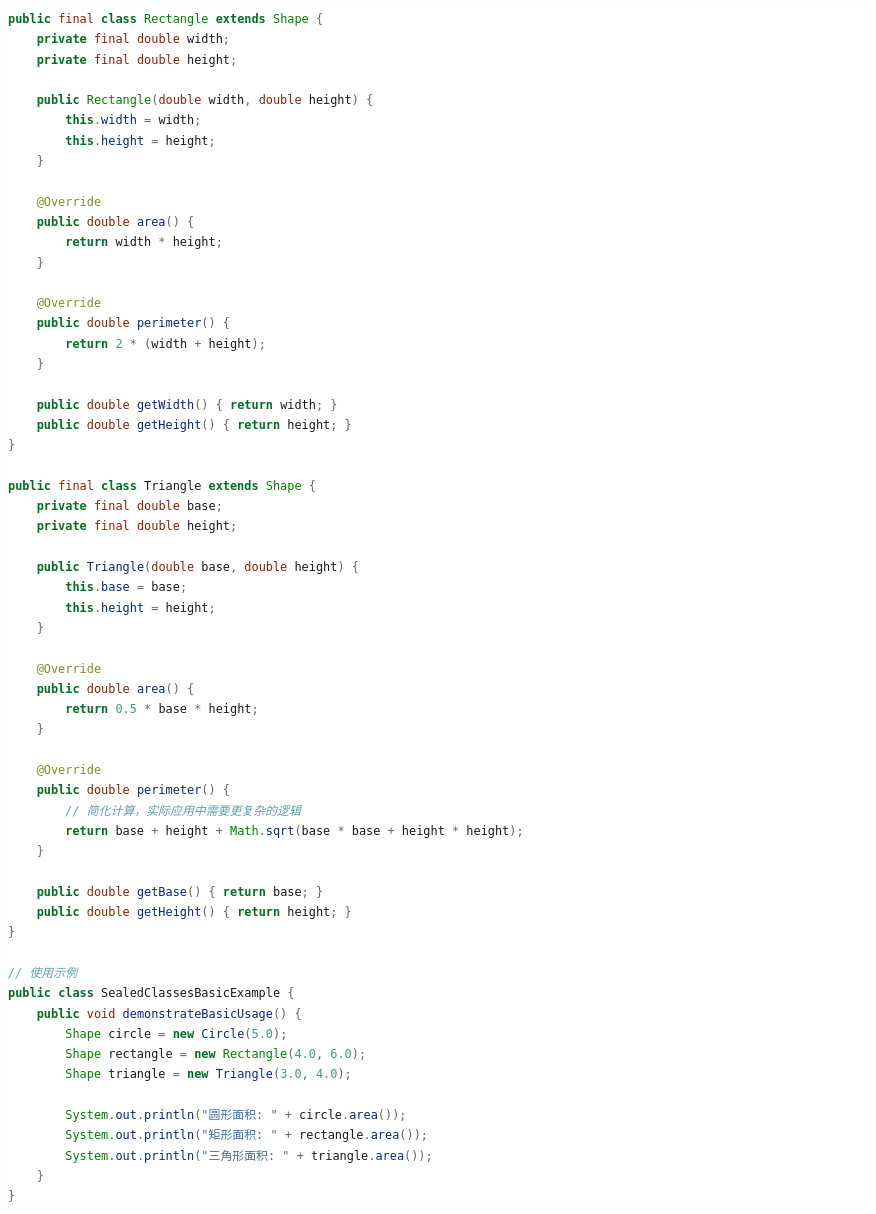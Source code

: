 ```java
public final class Rectangle extends Shape {
    private final double width;
    private final double height;
    
    public Rectangle(double width, double height) {
        this.width = width;
        this.height = height;
    }
    
    @Override
    public double area() {
        return width * height;
    }
    
    @Override
    public double perimeter() {
        return 2 * (width + height);
    }
    
    public double getWidth() { return width; }
    public double getHeight() { return height; }
}

public final class Triangle extends Shape {
    private final double base;
    private final double height;
    
    public Triangle(double base, double height) {
        this.base = base;
        this.height = height;
    }
    
    @Override
    public double area() {
        return 0.5 * base * height;
    }
    
    @Override
    public double perimeter() {
        // 简化计算，实际应用中需要更复杂的逻辑
        return base + height + Math.sqrt(base * base + height * height);
    }
    
    public double getBase() { return base; }
    public double getHeight() { return height; }
}

// 使用示例
public class SealedClassesBasicExample {
    public void demonstrateBasicUsage() {
        Shape circle = new Circle(5.0);
        Shape rectangle = new Rectangle(4.0, 6.0);
        Shape triangle = new Triangle(3.0, 4.0);
        
        System.out.println("圆形面积: " + circle.area());
        System.out.println("矩形面积: " + rectangle.area());
        System.out.println("三角形面积: " + triangle.area());
    }
}
```
